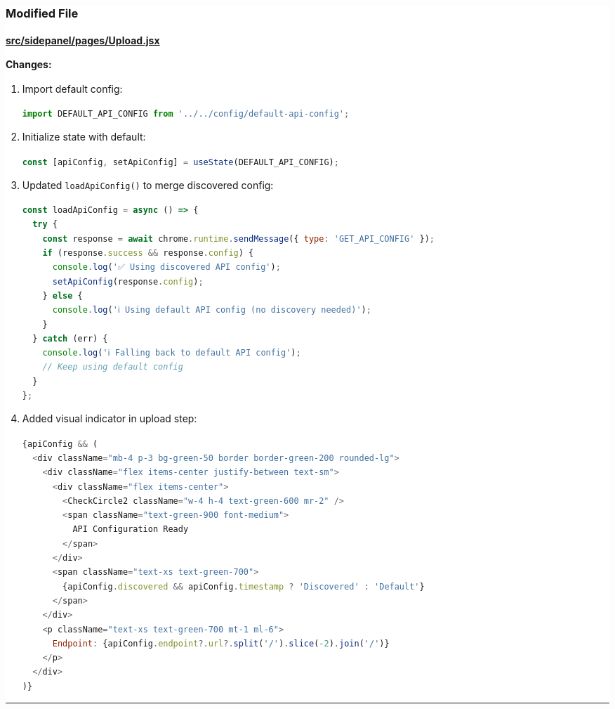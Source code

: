 ### Modified File

**[src/sidepanel/pages/Upload.jsx](../src/sidepanel/pages/Upload.jsx)**

**Changes:**
1. Import default config:
   ```javascript
   import DEFAULT_API_CONFIG from '../../config/default-api-config';
   ```

2. Initialize state with default:
   ```javascript
   const [apiConfig, setApiConfig] = useState(DEFAULT_API_CONFIG);
   ```

3. Updated `loadApiConfig()` to merge discovered config:
   ```javascript
   const loadApiConfig = async () => {
     try {
       const response = await chrome.runtime.sendMessage({ type: 'GET_API_CONFIG' });
       if (response.success && response.config) {
         console.log('✅ Using discovered API config');
         setApiConfig(response.config);
       } else {
         console.log('ℹ️ Using default API config (no discovery needed)');
       }
     } catch (err) {
       console.log('ℹ️ Falling back to default API config');
       // Keep using default config
     }
   };
   ```

4. Added visual indicator in upload step:
   ```javascript
   {apiConfig && (
     <div className="mb-4 p-3 bg-green-50 border border-green-200 rounded-lg">
       <div className="flex items-center justify-between text-sm">
         <div className="flex items-center">
           <CheckCircle2 className="w-4 h-4 text-green-600 mr-2" />
           <span className="text-green-900 font-medium">
             API Configuration Ready
           </span>
         </div>
         <span className="text-xs text-green-700">
           {apiConfig.discovered && apiConfig.timestamp ? 'Discovered' : 'Default'}
         </span>
       </div>
       <p className="text-xs text-green-700 mt-1 ml-6">
         Endpoint: {apiConfig.endpoint?.url?.split('/').slice(-2).join('/')}
       </p>
     </div>
   )}
   ```

---